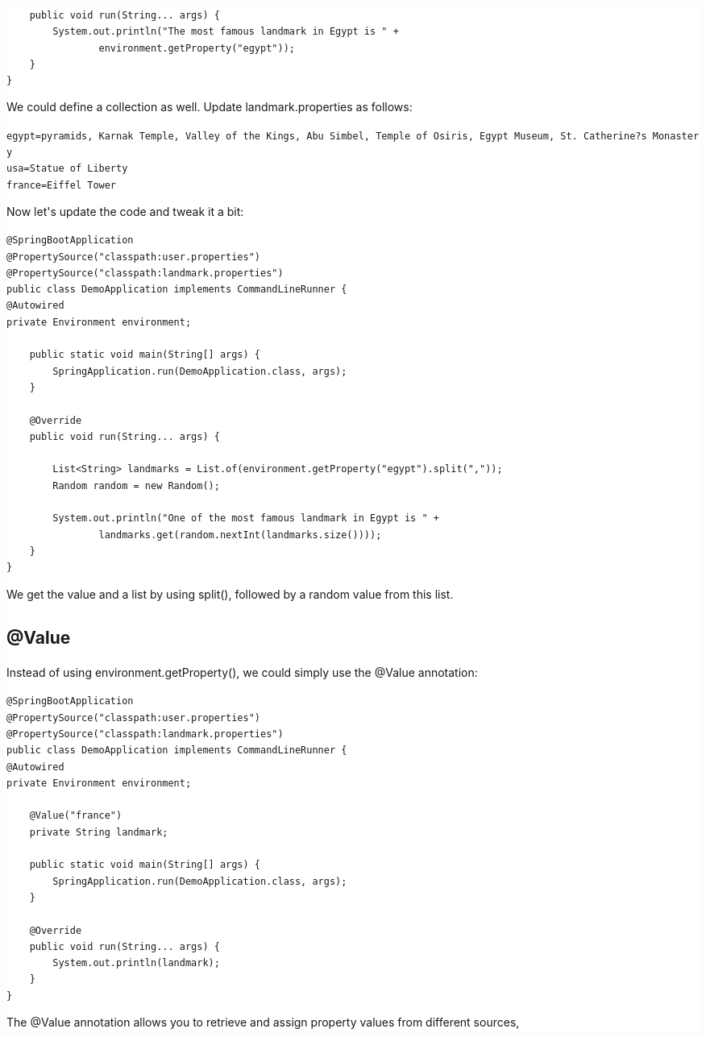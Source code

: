 ```
    public void run(String... args) {
        System.out.println("The most famous landmark in Egypt is " +
                environment.getProperty("egypt"));
    }
}
```
We could define a collection as well. Update landmark.properties as follows:
```
egypt=pyramids, Karnak Temple, Valley of the Kings, Abu Simbel, Temple of Osiris, Egypt Museum, St. Catherine?s Monastery
usa=Statue of Liberty
france=Eiffel Tower
```
Now let's update the code and tweak it a bit:
```
@SpringBootApplication
@PropertySource("classpath:user.properties")
@PropertySource("classpath:landmark.properties")
public class DemoApplication implements CommandLineRunner {
@Autowired
private Environment environment;

    public static void main(String[] args) {
        SpringApplication.run(DemoApplication.class, args);
    }

    @Override
    public void run(String... args) {

        List<String> landmarks = List.of(environment.getProperty("egypt").split(","));
        Random random = new Random();

        System.out.println("One of the most famous landmark in Egypt is " +
                landmarks.get(random.nextInt(landmarks.size())));
    }
}
```
We get the value and a list by using split(), followed by a random value from this list.

## @Value
Instead of using environment.getProperty(), we could simply use the @Value annotation:
```
@SpringBootApplication
@PropertySource("classpath:user.properties")
@PropertySource("classpath:landmark.properties")
public class DemoApplication implements CommandLineRunner {
@Autowired
private Environment environment;

    @Value("france")
    private String landmark;

    public static void main(String[] args) {
        SpringApplication.run(DemoApplication.class, args);
    }

    @Override
    public void run(String... args) {
        System.out.println(landmark);
    }
}
```
The @Value annotation allows you to retrieve and assign property values from different sources,